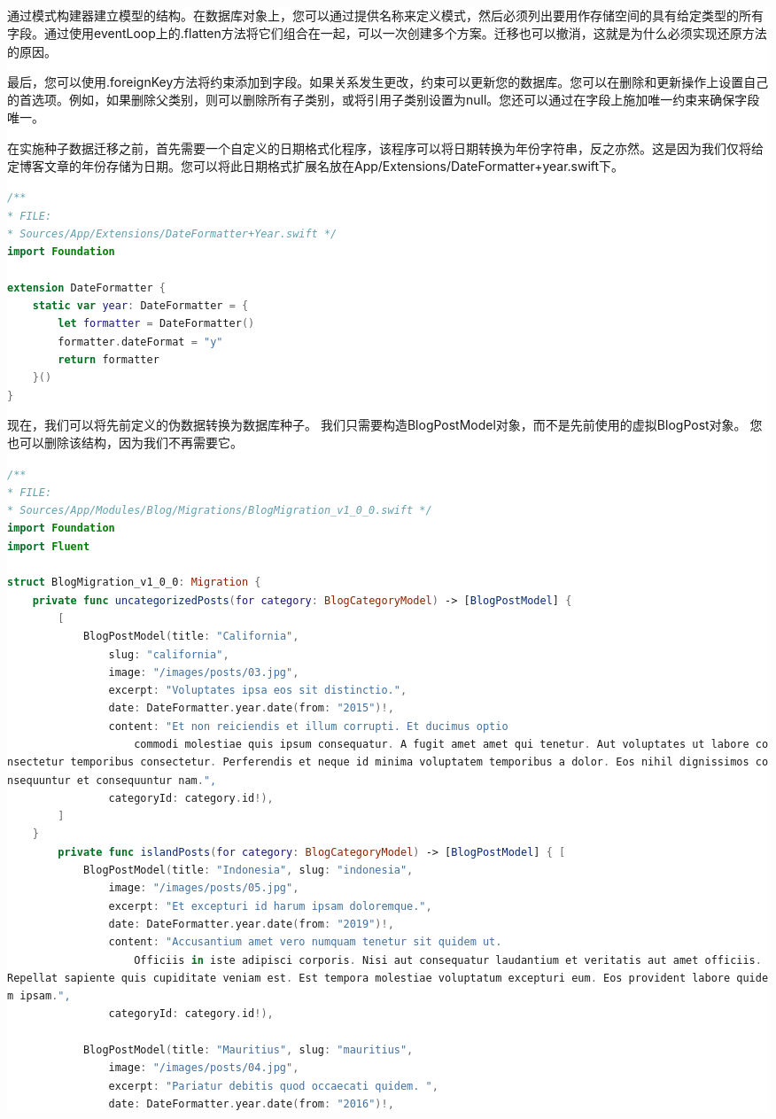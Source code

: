 通过模式构建器建立模型的结构。在数据库对象上，您可以通过提供名称来定义模式，然后必须列出要用作存储空间的具有给定类型的所有字段。通过使用eventLoop上的.flatten方法将它们组合在一起，可以一次创建多个方案。迁移也可以撤消，这就是为什么必须实现还原方法的原因。

最后，您可以使用.foreignKey方法将约束添加到字段。如果关系发生更改，约束可以更新您的数据库。您可以在删除和更新操作上设置自己的首选项。例如，如果删除父类别，则可以删除所有子类别，或将引用子类别设置为null。您还可以通过在字段上施加唯一约束来确保字段唯一。

在实施种子数据迁移之前，首先需要一个自定义的日期格式化程序，该程序可以将日期转换为年份字符串，反之亦然。这是因为我们仅将给定博客文章的年份存储为日期。您可以将此日期格式扩展名放在App/Extensions/DateFormatter+year.swift下。

``` Swift
/**
* FILE:
* Sources/App/Extensions/DateFormatter+Year.swift */
import Foundation 

extension DateFormatter {
    static var year: DateFormatter = { 
        let formatter = DateFormatter() 
        formatter.dateFormat = "y" 
        return formatter
    }() 
}
```

现在，我们可以将先前定义的伪数据转换为数据库种子。 我们只需要构造BlogPostModel对象，而不是先前使用的虚拟BlogPost对象。 您也可以删除该结构，因为我们不再需要它。

``` Swift
/**
* FILE:
* Sources/App/Modules/Blog/Migrations/BlogMigration_v1_0_0.swift */
import Foundation 
import Fluent

struct BlogMigration_v1_0_0: Migration {
    private func uncategorizedPosts(for category: BlogCategoryModel) -> [BlogPostModel] {              
        [
            BlogPostModel(title: "California",
                slug: "california",
                image: "/images/posts/03.jpg",
                excerpt: "Voluptates ipsa eos sit distinctio.",
                date: DateFormatter.year.date(from: "2015")!,
                content: "Et non reiciendis et illum corrupti. Et ducimus optio
                    commodi molestiae quis ipsum consequatur. A fugit amet amet qui tenetur. Aut voluptates ut labore consectetur temporibus consectetur. Perferendis et neque id minima voluptatem temporibus a dolor. Eos nihil dignissimos consequuntur et consequuntur nam.",
                categoryId: category.id!),
        ] 
    }
        private func islandPosts(for category: BlogCategoryModel) -> [BlogPostModel] { [
            BlogPostModel(title: "Indonesia", slug: "indonesia",
                image: "/images/posts/05.jpg",
                excerpt: "Et excepturi id harum ipsam doloremque.",
                date: DateFormatter.year.date(from: "2019")!,
                content: "Accusantium amet vero numquam tenetur sit quidem ut.
                    Officiis in iste adipisci corporis. Nisi aut consequatur laudantium et veritatis aut amet officiis. Repellat sapiente quis cupiditate veniam est. Est tempora molestiae voluptatum excepturi eum. Eos provident labore quidem ipsam.",
                categoryId: category.id!),

            BlogPostModel(title: "Mauritius", slug: "mauritius",
                image: "/images/posts/04.jpg",
                excerpt: "Pariatur debitis quod occaecati quidem. ", 
                date: DateFormatter.year.date(from: "2016")!,
```